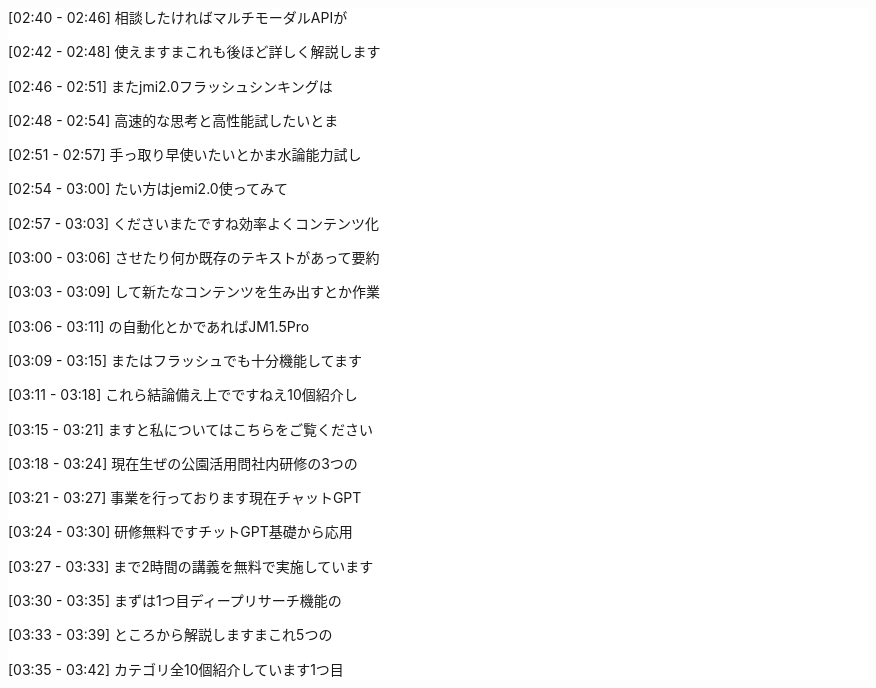 [02:40 - 02:46]
相談したければマルチモーダルAPIが

[02:42 - 02:48]
使えますまこれも後ほど詳しく解説します

[02:46 - 02:51]
またjmi2.0フラッシュシンキングは

[02:48 - 02:54]
高速的な思考と高性能試したいとま

[02:51 - 02:57]
手っ取り早使いたいとかま水論能力試し

[02:54 - 03:00]
たい方はjemi2.0使ってみて

[02:57 - 03:03]
くださいまたですね効率よくコンテンツ化

[03:00 - 03:06]
させたり何か既存のテキストがあって要約

[03:03 - 03:09]
して新たなコンテンツを生み出すとか作業

[03:06 - 03:11]
の自動化とかであればJM1.5Pro

[03:09 - 03:15]
またはフラッシュでも十分機能してます

[03:11 - 03:18]
これら結論備え上でですねえ10個紹介し

[03:15 - 03:21]
ますと私についてはこちらをご覧ください

[03:18 - 03:24]
現在生ぜの公園活用問社内研修の3つの

[03:21 - 03:27]
事業を行っております現在チャットGPT

[03:24 - 03:30]
研修無料ですチットGPT基礎から応用

[03:27 - 03:33]
まで2時間の講義を無料で実施しています

[03:30 - 03:35]
まずは1つ目ディープリサーチ機能の

[03:33 - 03:39]
ところから解説しますまこれ5つの

[03:35 - 03:42]
カテゴリ全10個紹介しています1つ目
